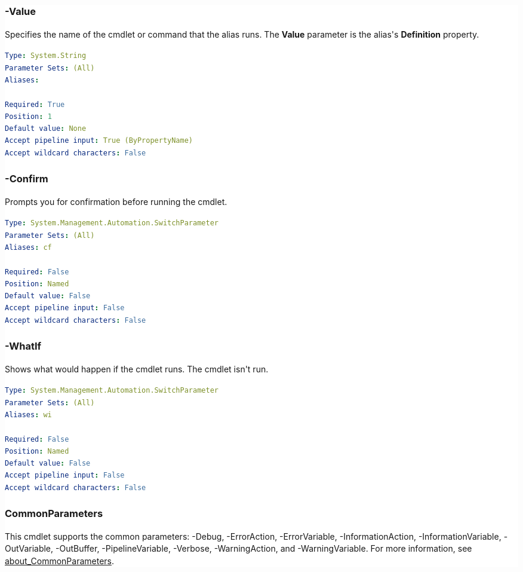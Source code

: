 ### -Value

Specifies the name of the cmdlet or command that the alias runs. The **Value** parameter is the
alias's **Definition** property.

```yaml
Type: System.String
Parameter Sets: (All)
Aliases:

Required: True
Position: 1
Default value: None
Accept pipeline input: True (ByPropertyName)
Accept wildcard characters: False
```

### -Confirm

Prompts you for confirmation before running the cmdlet.

```yaml
Type: System.Management.Automation.SwitchParameter
Parameter Sets: (All)
Aliases: cf

Required: False
Position: Named
Default value: False
Accept pipeline input: False
Accept wildcard characters: False
```

### -WhatIf

Shows what would happen if the cmdlet runs. The cmdlet isn't run.

```yaml
Type: System.Management.Automation.SwitchParameter
Parameter Sets: (All)
Aliases: wi

Required: False
Position: Named
Default value: False
Accept pipeline input: False
Accept wildcard characters: False
```

### CommonParameters

This cmdlet supports the common parameters: -Debug, -ErrorAction, -ErrorVariable,
-InformationAction, -InformationVariable, -OutVariable, -OutBuffer, -PipelineVariable, -Verbose,
-WarningAction, and -WarningVariable. For more information, see
[about_CommonParameters](https://go.microsoft.com/fwlink/?LinkID=113216).
